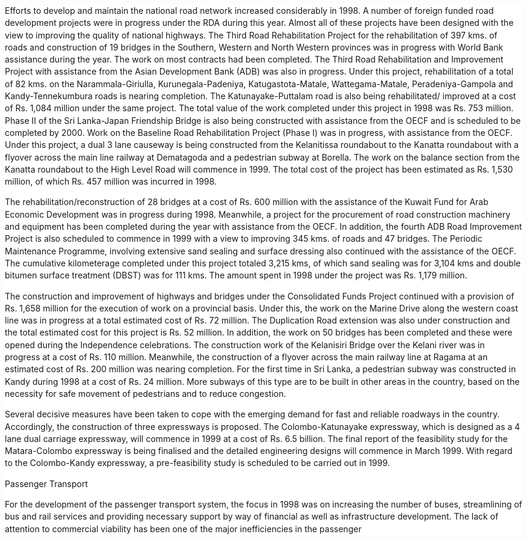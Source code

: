 Efforts to develop and maintain the national road network increased considerably in 1998. A number of foreign funded road development projects were in progress under the RDA during this year. Almost all of these projects have been designed with the view to improving the quality of national highways. The Third Road Rehabilitation Project for the rehabilitation of 397 kms. of roads and construction of 19 bridges in the Southern, Western and North Western provinces was in progress with World Bank assistance during the year. The work on most contracts had been completed. The Third Road Rehabilitation and Improvement Project with assistance from the Asian Development Bank (ADB) was also in progress. Under this project, rehabilitation of a total of 82 kms. on the Narammala-Giriulla, Kurunegala-Padeniya, Katugastota-Matale, Wattegama-Matale, Peradeniya-Gampola and Kandy-Tennekumbura roads is nearing completion. The Katunayake-Puttalam road is also being rehabilitated/ improved at a cost of Rs. 1,084 million under the same project. The total value of the work completed under this project in 1998 was Rs. 753 million. Phase II of the Sri Lanka-Japan Friendship Bridge is also being constructed with assistance from the OECF and is scheduled to be completed by 2000. Work on the Baseline Road Rehabilitation Project (Phase I) was in progress, with assistance from the OECF. Under this project, a dual 3 lane causeway is being constructed from the Kelanitissa roundabout to the Kanatta roundabout with a flyover across the main line railway at Dematagoda and a pedestrian subway at Borella. The work on the balance section from the Kanatta roundabout to the High Level Road will commence in 1999. The total cost of the project has been estimated as Rs. 1,530 million, of which Rs. 457 million was incurred in 1998.

The rehabilitation/reconstruction of 28 bridges at a cost of Rs. 600 million with the assistance of the Kuwait Fund for Arab Economic Development was in progress during 1998. Meanwhile, a project for the procurement of road construction machinery and equipment has been completed during the year with assistance from the OECF. In addition, the fourth ADB Road Improvement Project is also scheduled to commence in 1999 with a view to improving 345 kms. of roads and 47 bridges. The Periodic Maintenance Programme, involving extensive sand sealing and surface dressing also continued with the assistance of the OECF. The cumulative kilometerage completed under this project totaled 3,215 kms, of which sand sealing was for 3,104 kms and double bitumen surface treatment (DBST) was for 111 kms. The amount spent in 1998 under the project was Rs. 1,179 million.

The construction and improvement of highways and bridges under the Consolidated Funds Project continued with a provision of Rs. 1,658 million for the execution of work on a provincial basis. Under this, the work on the Marine Drive along the western coast line was in progress at a total estimated cost of Rs. 72 million. The Duplication Road extension was also under construction and the total estimated cost for this project is Rs. 52 million. In addition, the work on 50 bridges has been completed and these were opened during the Independence celebrations. The construction work of the Kelanisiri Bridge over the Kelani river was in progress at a cost of Rs. 110 million. Meanwhile, the construction of a flyover across the main railway line at Ragama at an estimated cost of Rs. 200 million was nearing completion. For the first time in Sri Lanka, a pedestrian subway was constructed in Kandy during 1998 at a cost of Rs. 24 million. More subways of this type are to be built in other areas in the country, based on the necessity for safe movement of pedestrians and to reduce congestion.

Several decisive measures have been taken to cope with the emerging demand for fast and reliable roadways in the country. Accordingly, the construction of three expressways is proposed. The Colombo-Katunayake expressway, which is designed as a 4 lane dual carriage expressway, will commence in 1999 at a cost of Rs. 6.5 billion. The final report of the feasibility study for the Matara-Colombo expressway is being finalised and the detailed engineering designs will commence in March 1999. With regard to the Colombo-Kandy expressway, a pre-feasibility study is scheduled to be carried out in 1999.

Passenger Transport

For the development of the passenger transport system, the focus in 1998 was on increasing the number of buses, streamlining of bus and rail services and providing necessary support by way of financial as well as infrastructure development. The lack of attention to commercial viability has been one of the major inefficiencies in the passenger

